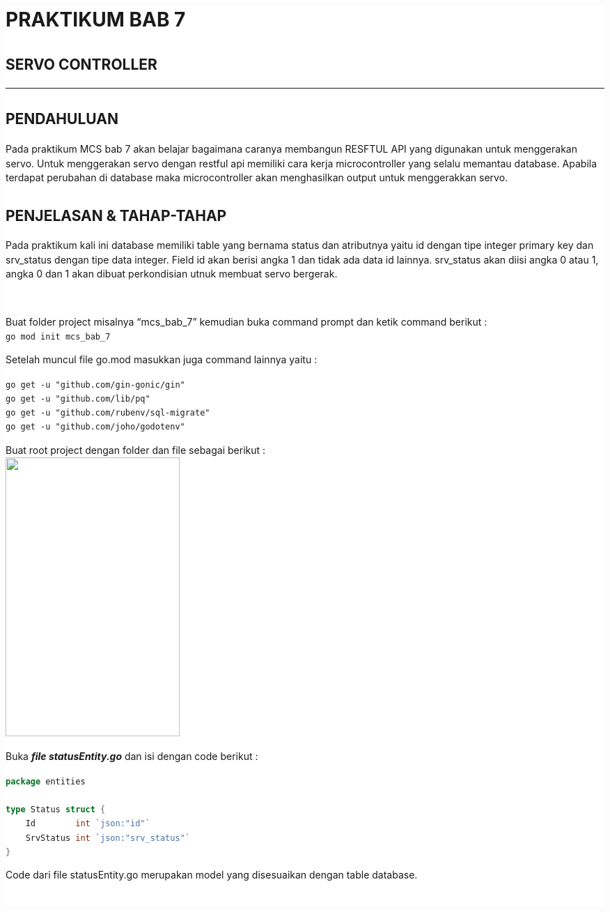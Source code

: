 # **PRAKTIKUM BAB 7**

## SERVO CONTROLLER

---

## PENDAHULUAN

Pada praktikum MCS bab 7 akan belajar bagaimana caranya membangun RESFTUL API yang digunakan untuk menggerakan servo. Untuk menggerakan servo dengan restful api memiliki cara kerja microcontroller yang selalu memantau database. Apabila terdapat perubahan di database maka microcontroller akan menghasilkan output untuk menggerakkan servo.

## PENJELASAN & TAHAP-TAHAP

Pada praktikum kali ini database memiliki table yang bernama status dan atributnya yaitu id dengan tipe integer primary key dan srv_status dengan tipe data integer. Field id akan berisi angka 1 dan tidak ada data id lainnya. srv_status akan diisi angka 0 atau 1, angka 0 dan 1 akan dibuat perkondisian utnuk membuat servo bergerak.

<br>

Buat folder project misalnya “mcs_bab_7” kemudian buka command prompt dan ketik command berikut : <br>
`go mod init mcs_bab_7`

Setelah muncul file go.mod masukkan juga command lainnya yaitu :

```
go get -u "github.com/gin-gonic/gin"
go get -u "github.com/lib/pq"
go get -u "github.com/rubenv/sql-migrate"
go get -u "github.com/joho/godotenv"
```

Buat root project dengan folder dan file sebagai berikut : <br>
<img src="https://github.com/Rokel15/GUNADARMA-ASCL-MCS/blob/dev-aini/images/gambar-gambar%20bab%207/roo%20project.png" width="250" height="400"/> <br>

Buka **_file statusEntity.go_** dan isi dengan code berikut :

```go
package entities

type Status struct {
    Id        int `json:"id"`
    SrvStatus int `json:"srv_status"`
}
```

Code dari file statusEntity.go merupakan model yang disesuaikan dengan table database.

<br>
